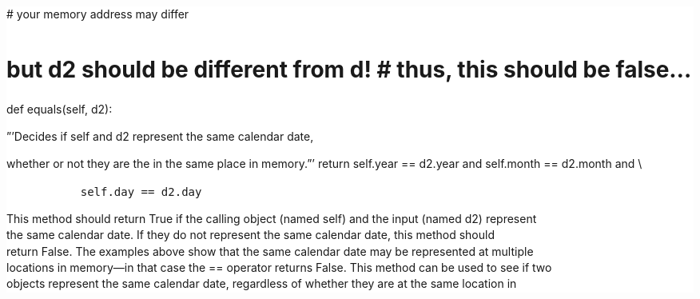 </pre>
</div>
<div class="column">
# your memory address may differ

# but d2 should be different from d! # thus, this should be false…

</div>
</div>
</div>
<div class="section">
<div class="layoutArea">
<div class="column">
def equals(self, d2):

”’Decides if self and d2 represent the same calendar date,

whether or not they are the in the same place in memory.”’ return self.year == d2.year and self.month == d2.month and \

<pre>           self.day == d2.day
</pre>
</div>
</div>
<div class="layoutArea">
<div class="column">
This method should return True if the calling object (named self) and the input (named d2) represent

</div>
</div>
<div class="layoutArea">
<div class="column">
the same calendar date. If they do not represent the same calendar date, this method should

</div>
</div>
<div class="layoutArea">
<div class="column">
return False. The examples above show that the same calendar date may be represented at multiple

</div>
</div>
<div class="layoutArea">
<div class="column">
locations in memory—in that case the == operator returns False. This method can be used to see if two

</div>
</div>
<div class="layoutArea">
<div class="column">
objects represent the same calendar date, regardless of whether they are at the same location in
